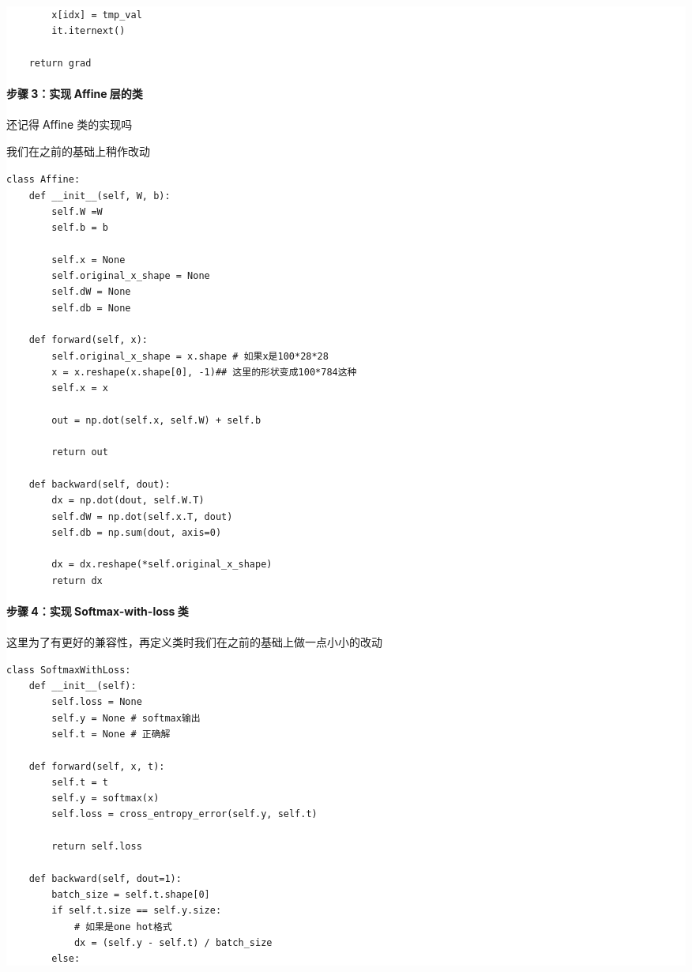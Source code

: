 ```
        x[idx] = tmp_val
        it.iternext()

    return grad
```

#### 步骤 3：实现 Affine 层的类

还记得 Affine 类的实现吗

我们在之前的基础上稍作改动

```
class Affine:
    def __init__(self, W, b):
        self.W =W
        self.b = b

        self.x = None
        self.original_x_shape = None
        self.dW = None
        self.db = None

    def forward(self, x):
        self.original_x_shape = x.shape # 如果x是100*28*28
        x = x.reshape(x.shape[0], -1)## 这里的形状变成100*784这种
        self.x = x

        out = np.dot(self.x, self.W) + self.b

        return out

    def backward(self, dout):
        dx = np.dot(dout, self.W.T)
        self.dW = np.dot(self.x.T, dout)
        self.db = np.sum(dout, axis=0)

        dx = dx.reshape(*self.original_x_shape)
        return dx

```

#### 步骤 4：实现 Softmax-with-loss 类

这里为了有更好的兼容性，再定义类时我们在之前的基础上做一点小小的改动

```
class SoftmaxWithLoss:
    def __init__(self):
        self.loss = None
        self.y = None # softmax输出
        self.t = None # 正确解

    def forward(self, x, t):
        self.t = t
        self.y = softmax(x)
        self.loss = cross_entropy_error(self.y, self.t)

        return self.loss

    def backward(self, dout=1):
        batch_size = self.t.shape[0]
        if self.t.size == self.y.size:
            # 如果是one hot格式
            dx = (self.y - self.t) / batch_size
        else:
```